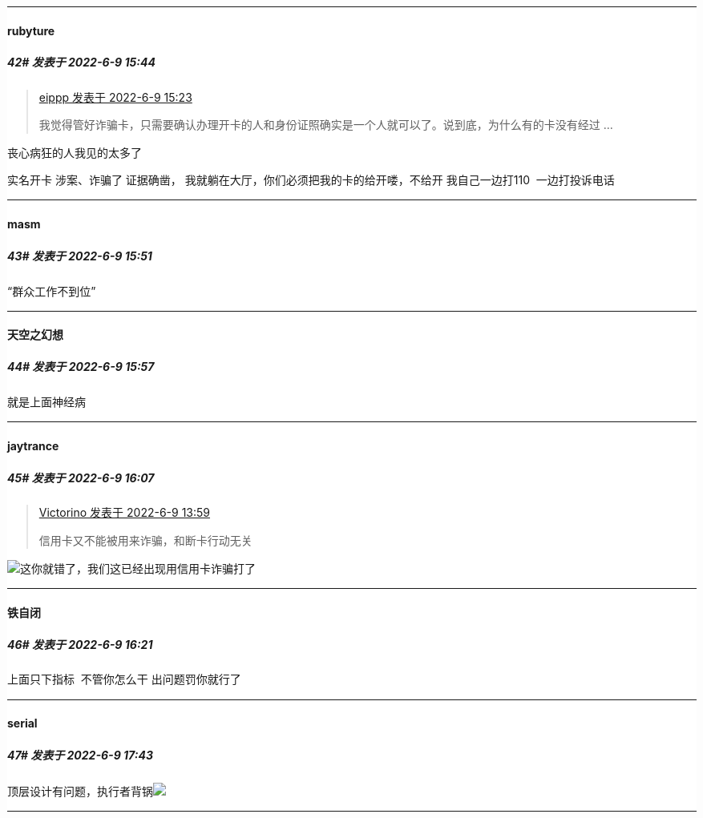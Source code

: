 *****

####  rubyture  
##### 42#       发表于 2022-6-9 15:44

<blockquote><a href="httphttps://bbs.saraba1st.com/2b/forum.php?mod=redirect&amp;goto=findpost&amp;pid=56192062&amp;ptid=2074590" target="_blank">eippp 发表于 2022-6-9 15:23</a>

我觉得管好诈骗卡，只需要确认办理开卡的人和身份证照确实是一个人就可以了。说到底，为什么有的卡没有经过 ...</blockquote>
丧心病狂的人我见的太多了

实名开卡 涉案、诈骗了 证据确凿， 我就躺在大厅，你们必须把我的卡的给开喽，不给开 我自己一边打110  一边打投诉电话  

*****

####  masm  
##### 43#       发表于 2022-6-9 15:51

“群众工作不到位”

*****

####  天空之幻想  
##### 44#       发表于 2022-6-9 15:57

就是上面神经病

*****

####  jaytrance  
##### 45#       发表于 2022-6-9 16:07

<blockquote><a href="httphttps://bbs.saraba1st.com/2b/forum.php?mod=redirect&amp;goto=findpost&amp;pid=56190543&amp;ptid=2074590" target="_blank">Victorino 发表于 2022-6-9 13:59</a>

信用卡又不能被用来诈骗，和断卡行动无关</blockquote>
<img src="https://static.saraba1st.com/image/smiley/face2017/037.png" referrerpolicy="no-referrer">这你就错了，我们这已经出现用信用卡诈骗打了

*****

####  铁自闭  
##### 46#       发表于 2022-6-9 16:21

上面只下指标  不管你怎么干 出问题罚你就行了

*****

####  serial  
##### 47#       发表于 2022-6-9 17:43

顶层设计有问题，执行者背锅<img src="https://static.saraba1st.com/image/smiley/face2017/001.png" referrerpolicy="no-referrer">

*****
